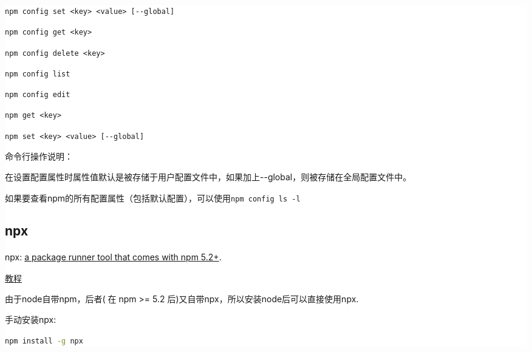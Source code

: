 

```shell
npm config set <key> <value> [--global]
```



```
npm config get <key>
```



```
npm config delete <key>
```



```
npm config list
```



```
npm config edit
```



```
npm get <key>
```

```
npm set <key> <value> [--global]
```







命令行操作说明：

在设置配置属性时属性值默认是被存储于用户配置文件中，如果加上--global，则被存储在全局配置文件中。

如果要查看npm的所有配置属性（包括默认配置），可以使用`npm config ls -l`

## npx

npx: [a package runner tool that comes with npm 5.2+](https://medium.com/@maybekatz/introducing-npx-an-npm-package-runner-55f7d4bd282b).

 [教程]( https://www.ruanyifeng.com/blog/2019/02/npx.html)



由于node自带npm，后者( 在 npm >= 5.2 后)又自带npx，所以安装node后可以直接使用npx.

手动安装npx:

```bash
npm install -g npx
```
